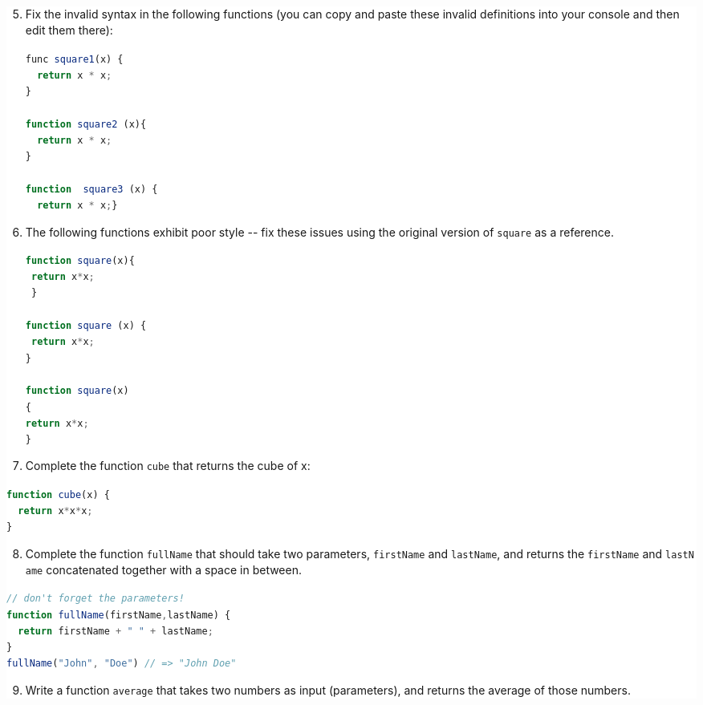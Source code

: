 5. Fix the invalid syntax in the following functions (you can copy and paste these
   invalid definitions into your console and then edit them there):

   ```js
   func square1(x) {
     return x * x;
   }

   function square2 (x){
     return x * x;
   }

   function  square3 (x) {
     return x * x;}
   ```

6. The following functions exhibit poor style -- fix these issues using the
   original version of `square` as a reference.

   ```js
   function square(x){
    return x*x;
    }

   function square (x) { 
    return x*x;
   }

   function square(x)
   {
   return x*x;
   }
   ```

7. Complete the function `cube` that returns the cube of x:

  ```js
  function cube(x) {
    return x*x*x;
  }
  ```

8. Complete the function `fullName` that should take two parameters, `firstName`
   and `lastName`, and returns the `firstName` and `lastName` concatenated
   together with a space in between.

  ```js
  // don't forget the parameters!
  function fullName(firstName,lastName) {
    return firstName + " " + lastName;
  }
  fullName("John", "Doe") // => "John Doe"
  ```

9. Write a function `average` that takes two numbers as input (parameters), and
   returns the average of those numbers.
